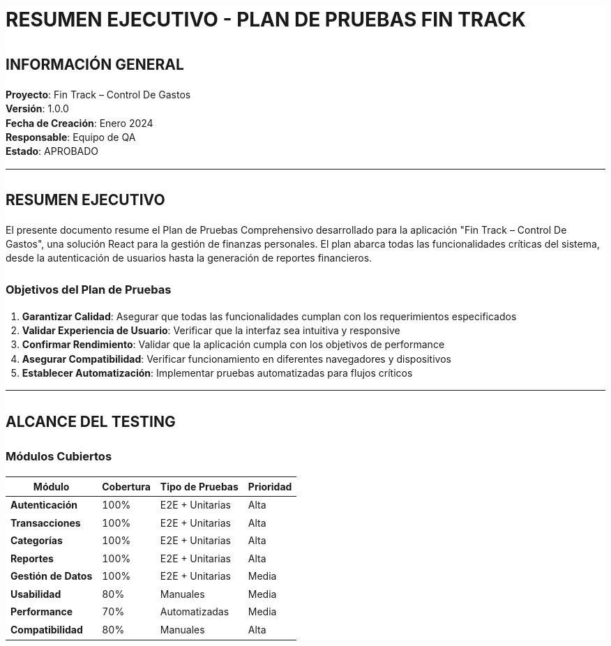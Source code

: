 # RESUMEN EJECUTIVO - PLAN DE PRUEBAS FIN TRACK

## INFORMACIÓN GENERAL

**Proyecto**: Fin Track – Control De Gastos  
**Versión**: 1.0.0  
**Fecha de Creación**: Enero 2024  
**Responsable**: Equipo de QA  
**Estado**: APROBADO  

---

## RESUMEN EJECUTIVO

El presente documento resume el Plan de Pruebas Comprehensivo desarrollado para la aplicación "Fin Track – Control De Gastos", una solución React para la gestión de finanzas personales. El plan abarca todas las funcionalidades críticas del sistema, desde la autenticación de usuarios hasta la generación de reportes financieros.

### Objetivos del Plan de Pruebas

1. **Garantizar Calidad**: Asegurar que todas las funcionalidades cumplan con los requerimientos especificados
2. **Validar Experiencia de Usuario**: Verificar que la interfaz sea intuitiva y responsive
3. **Confirmar Rendimiento**: Validar que la aplicación cumpla con los objetivos de performance
4. **Asegurar Compatibilidad**: Verificar funcionamiento en diferentes navegadores y dispositivos
5. **Establecer Automatización**: Implementar pruebas automatizadas para flujos críticos

---

## ALCANCE DEL TESTING

### Módulos Cubiertos

| Módulo | Cobertura | Tipo de Pruebas | Prioridad |
|--------|-----------|-----------------|-----------|
| **Autenticación** | 100% | E2E + Unitarias | Alta |
| **Transacciones** | 100% | E2E + Unitarias | Alta |
| **Categorías** | 100% | E2E + Unitarias | Alta |
| **Reportes** | 100% | E2E + Unitarias | Alta |
| **Gestión de Datos** | 100% | E2E + Unitarias | Media |
| **Usabilidad** | 80% | Manuales | Media |
| **Performance** | 70% | Automatizadas | Media |
| **Compatibilidad** | 80% | Manuales | Alta |
